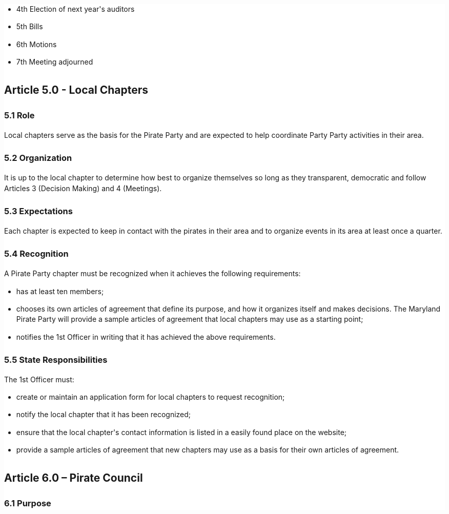* 4th Election of next year's auditors

* 5th Bills

* 6th Motions

* 7th Meeting adjourned

## Article 5.0 - Local Chapters 

### 5.1 Role 

Local chapters serve as the basis for the Pirate Party and are expected to help coordinate Party Party activities in their area.

### 5.2 Organization 

It is up to the local chapter to determine how best to organize themselves so long as they transparent, democratic and follow Articles 3 (Decision Making) and 4 (Meetings).  

### 5.3 Expectations 

Each chapter is expected to keep in contact with the pirates in their area and to organize events in its area at least once a quarter.

### 5.4 Recognition 

A Pirate Party chapter must be recognized when it achieves the following requirements:

* has at least ten members;

* chooses its own articles of agreement that define its purpose, and how it organizes itself and makes decisions.  The Maryland Pirate Party will provide a sample articles of agreement that local chapters may use as a starting point;

* notifies the 1st Officer in writing that it has achieved the above requirements.

### 5.5 State Responsibilities 

The 1st Officer must:

* create or maintain an application form for local chapters to request recognition;

* notify the local chapter that it has been recognized;

* ensure that the local chapter's contact information is listed in a easily found place on the website;

* provide a sample articles of agreement that new chapters may use as a basis for their own articles of agreement.

## Article 6.0 – Pirate Council 

### 6.1 Purpose
